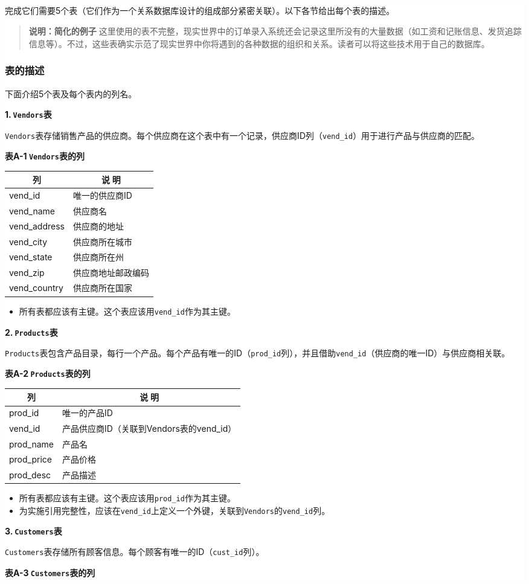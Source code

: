 完成它们需要5个表（它们作为一个关系数据库设计的组成部分紧密关联）。以下各节给出每个表的描述。

> **说明：简化的例子** 这里使用的表不完整，现实世界中的订单录入系统还会记录这里所没有的大量数据（如工资和记账信息、发货追踪信息等）。不过，这些表确实示范了现实世界中你将遇到的各种数据的组织和关系。读者可以将这些技术用于自己的数据库。

### **表的描述**

下面介绍5个表及每个表内的列名。

**1\. `Vendors`表**

`Vendors`表存储销售产品的供应商。每个供应商在这个表中有一个记录，供应商ID列（`vend_id`）用于进行产品与供应商的匹配。

**表A-1 `Vendors`表的列**

 | 列            | 说 明
 | ------------ | ---------
 | vend_id      | 唯一的供应商ID  |
 | vend_name    | 供应商名      |
 | vend_address | 供应商的地址    |
 | vend_city    | 供应商所在城市   |
 | vend_state   | 供应商所在州    |
 | vend_zip     | 供应商地址邮政编码 |
 | vend_country | 供应商所在国家   |

- 所有表都应该有主键。这个表应该用`vend_id`作为其主键。

**2\. `Products`表**

`Products`表包含产品目录，每行一个产品。每个产品有唯一的ID（`prod_id`列），并且借助`vend_id`（供应商的唯一ID）与供应商相关联。

**表A-2 `Products`表的列**

 | 列          | 说 明
 | ---------- | ----------------------------
 | prod_id    | 唯一的产品ID                      |
 | vend_id    | 产品供应商ID（关联到Vendors表的vend_id） |
 | prod_name  | 产品名                          |
 | prod_price | 产品价格                         |
 | prod_desc  | 产品描述                         |

- 所有表都应该有主键。这个表应该用`prod_id`作为其主键。
- 为实施引用完整性，应该在`vend_id`上定义一个外键，关联到`Vendors`的`vend_id`列。

**3\. `Customers`表**

`Customers`表存储所有顾客信息。每个顾客有唯一的ID（`cust_id`列）。

**表A-3 `Customers`表的列**
